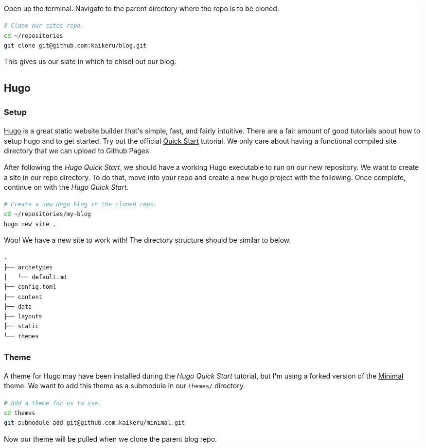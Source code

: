 Open up the terminal. Navigate to the parent directory where the repo is to be cloned.

```bash
# Clone our sites repo.
cd ~/repositories
git clone git@github.com:kaikeru/blog.git
```

This gives us our slate in which to chisel out our blog.

## Hugo

### Setup
[Hugo](https://gohugo.io) is a great static website builder that's simple, fast, and fairly intuitive. There are a fair amount of good tutorials about how to setup hugo and to get started. Try out the official [Quick Start](https://gohugo.io/getting-started/quick-start/) tutorial. We only care about having a functional compiled site directory that we can upload to Github Pages.

After following the _Hugo Quick Start_, we should have a working Hugo executable to run on our new repository. We want to create a site in our repo directory. To do that, move into your repo and create a new hugo project with the following. Once complete, continue on with the _Hugo Quick Start_.

```bash
# Create a new Hugo blog in the cloned repo.
cd ~/repositories/my-blog
hugo new site .
```

Woo! We have a new site to work with! The directory structure should be similar to below.

```txt
.
├── archetypes
│   └── default.md
├── config.toml
├── content
├── data
├── layouts
├── static
└── themes
```

### Theme

A theme for Hugo may have been installed during the _Hugo Quick Start_ tutorial, but I'm using a forked version of the [Minimal](https://github.com/calintat/minimal) theme. We want to add this theme as a submodule in our `themes/` directory.

```bash
# Add a theme for us to use.
cd themes
git submodule add git@github.com:kaikeru/minimal.git
```

Now our theme will be pulled when we clone the parent blog repo.
